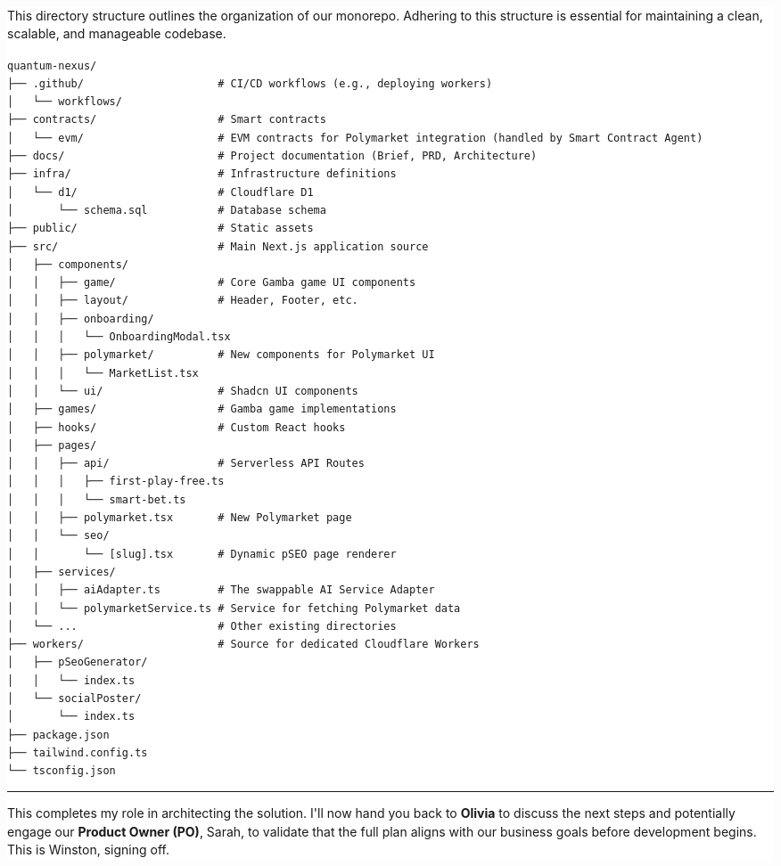 This directory structure outlines the organization of our monorepo. Adhering to this structure is essential for maintaining a clean, scalable, and manageable codebase.

```plaintext
quantum-nexus/
├── .github/                     # CI/CD workflows (e.g., deploying workers)
│   └── workflows/
├── contracts/                   # Smart contracts
│   └── evm/                     # EVM contracts for Polymarket integration (handled by Smart Contract Agent)
├── docs/                        # Project documentation (Brief, PRD, Architecture)
├── infra/                       # Infrastructure definitions
│   └── d1/                      # Cloudflare D1
│       └── schema.sql           # Database schema
├── public/                      # Static assets
├── src/                         # Main Next.js application source
│   ├── components/
│   │   ├── game/                # Core Gamba game UI components
│   │   ├── layout/              # Header, Footer, etc.
│   │   ├── onboarding/
│   │   │   └── OnboardingModal.tsx
│   │   ├── polymarket/          # New components for Polymarket UI
│   │   │   └── MarketList.tsx
│   │   └── ui/                  # Shadcn UI components
│   ├── games/                   # Gamba game implementations
│   ├── hooks/                   # Custom React hooks
│   ├── pages/
│   │   ├── api/                 # Serverless API Routes
│   │   │   ├── first-play-free.ts
│   │   │   └── smart-bet.ts
│   │   ├── polymarket.tsx       # New Polymarket page
│   │   └── seo/
│   │       └── [slug].tsx       # Dynamic pSEO page renderer
│   ├── services/
│   │   ├── aiAdapter.ts         # The swappable AI Service Adapter
│   │   └── polymarketService.ts # Service for fetching Polymarket data
│   └── ...                      # Other existing directories
├── workers/                     # Source for dedicated Cloudflare Workers
│   ├── pSeoGenerator/
│   │   └── index.ts
│   └── socialPoster/
│       └── index.ts
├── package.json
├── tailwind.config.ts
└── tsconfig.json
```

---

This completes my role in architecting the solution. I'll now hand you back to **Olivia** to discuss the next steps and potentially engage our **Product Owner (PO)**, Sarah, to validate that the full plan aligns with our business goals before development begins. This is Winston, signing off.
